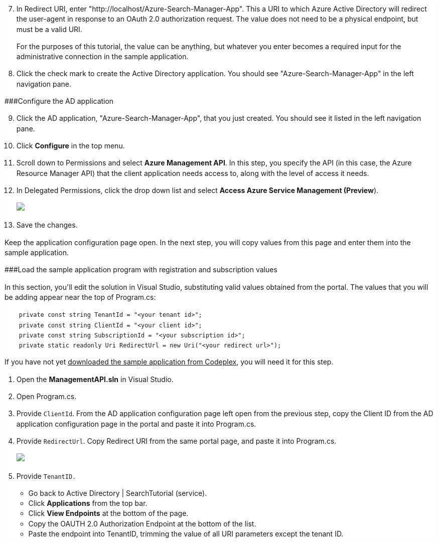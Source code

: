 7. In Redirect URI, enter "http://localhost/Azure-Search-Manager-App". This a URI to which Azure Active Directory will redirect the user-agent in response to an OAuth 2.0 authorization request. The value does not need to be a physical endpoint, but must be a valid URI. 

    For the purposes of this tutorial, the value can be anything, but whatever you enter becomes a required input for the administrative connection in the sample application. 
 
7. Click the check mark to create the Active Directory application. You should see "Azure-Search-Manager-App" in the left navigation pane.

###Configure the AD application
 
9. Click the AD application, "Azure-Search-Manager-App", that you just created. You should see it listed in the left navigation pane.

10. Click **Configure** in the top menu.
 
11. Scroll down to Permissions and select **Azure Management API**. In this step, you specify the API (in this case, the Azure Resource Manager API) that the client application needs access to, along with the level of access it needs.

12. In Delegated Permissions, click the drop down list and select **Access Azure Service Management (Preview**).
 
     ![][8]
 
13. Save the changes. 

Keep the application configuration page open. In the next step, you will copy values from this page and enter them into the sample application.

###Load the sample application program with registration and subscription values

In this section, you'll edit the solution in Visual Studio, substituting valid values obtained from the portal.
The values that you will be adding appear near the top of Program.cs:

        private const string TenantId = "<your tenant id>";
        private const string ClientId = "<your client id>";
        private const string SubscriptionId = "<your subscription id>";
        private static readonly Uri RedirectUrl = new Uri("<your redirect url>");

If you have not yet [downloaded the sample application from Codeplex](https://azuresearchmgmtapi.codeplex.com/), you will need it for this step.

1. Open the **ManagementAPI.sln** in Visual Studio.

2. Open Program.cs.

3. Provide `ClientId`. From the AD application configuration page left open from the previous step, copy the Client ID from the AD application configuration page in the portal and paste it into Program.cs.

4. Provide `RedirectUrl`. Copy Redirect URI from the same portal page, and paste it into Program.cs.

	![][9]

5. Provide `TenantID.` 
	- Go back to Active Directory | SearchTutorial (service). 
	- Click **Applications** from the top bar. 
	- Click **View Endpoints** at the bottom of the page. 
	- Copy the OAUTH 2.0 Authorization Endpoint at the bottom of the list. 
	- Paste the endpoint into TenantID, trimming the value of all URI parameters except the tenant ID.


[Download the sample application]: #Download
[Configure the application]: #config
[Explore the application]: #explore
[Next Steps]: #next-steps
[5]: ./media/search-get-started-management-api/Azure-Search-MGMT-AD-Service.PNG
[6]: ./media/search-get-started-management-api/Azure-Search-MGMT-AD-App.PNG
[7]: ./media/search-get-started-management-api/Azure-Search-MGMT-AD-App-prop.PNG
[8]: ./media/search-get-started-management-api/Azure-Search-MGMT-AD-ConfigPermissions.PNG
[9]: ./media/search-get-started-management-api/Azure-Search-MGMT-AD-ConfigPage.PNG
[10]: ./media/search-get-started-management-api/Azure-Search-MGMT-AD-OAuthEndpoint.PNG
[Manage your search solution in  Microsoft  Azure]: search-manage.md
[Azure Search development workflow]: search-workflow.md
[Create your first azure search solution]: search-create-first-solution.md
[Create a geospatial search app using Azure Search]: search-create-geospatial.md